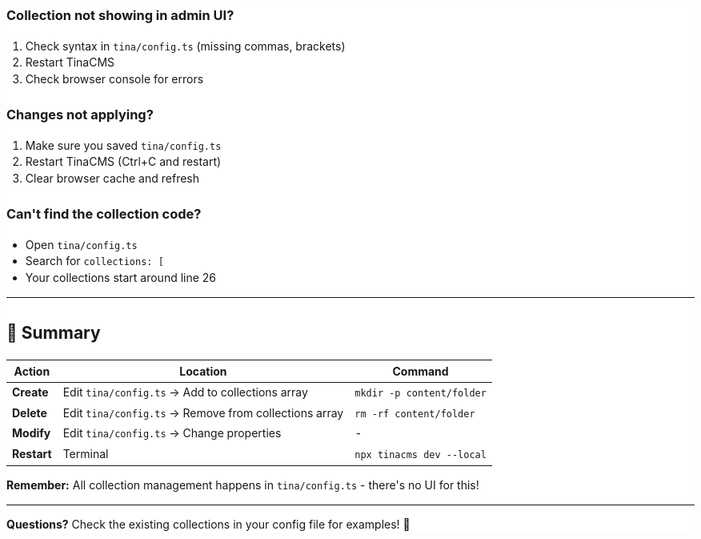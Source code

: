 ### Collection not showing in admin UI?
1. Check syntax in `tina/config.ts` (missing commas, brackets)
2. Restart TinaCMS
3. Check browser console for errors

### Changes not applying?
1. Make sure you saved `tina/config.ts`
2. Restart TinaCMS (Ctrl+C and restart)
3. Clear browser cache and refresh

### Can't find the collection code?
- Open `tina/config.ts`
- Search for `collections: [`
- Your collections start around line 26

---

## 📖 Summary

| Action | Location | Command |
|--------|----------|---------|
| **Create** | Edit `tina/config.ts` → Add to collections array | `mkdir -p content/folder` |
| **Delete** | Edit `tina/config.ts` → Remove from collections array | `rm -rf content/folder` |
| **Modify** | Edit `tina/config.ts` → Change properties | - |
| **Restart** | Terminal | `npx tinacms dev --local` |

**Remember:** All collection management happens in `tina/config.ts` - there's no UI for this!

---

**Questions?** Check the existing collections in your config file for examples! 🚀

